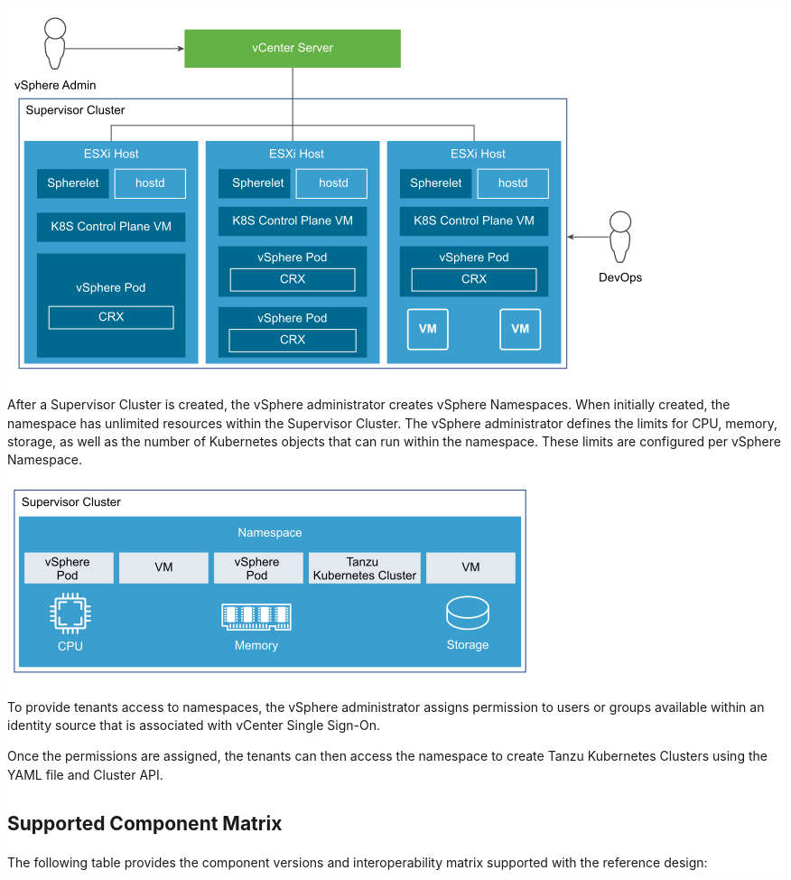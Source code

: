 ![Supervisor Cluster Architecture](img/tko-on-vsphere-with-tanzu-nsxt/image12.png)

After a Supervisor Cluster is created, the vSphere administrator creates vSphere Namespaces. When initially created, the namespace has unlimited resources within the Supervisor Cluster. The vSphere administrator defines the limits for CPU, memory, storage, as well as the number of Kubernetes objects that can run within the namespace. These limits are configured per vSphere Namespace.

![vSphere Namespace](img/tko-on-vsphere-with-tanzu-nsxt/image10.png)

To provide tenants access to namespaces, the vSphere administrator assigns permission to users or groups available within an identity source that is associated with vCenter Single Sign-On.

Once the permissions are assigned, the tenants can then access the namespace to create Tanzu Kubernetes Clusters using the YAML file and Cluster API.

## Supported Component Matrix

The following table provides the component versions and interoperability matrix supported with the reference design:
